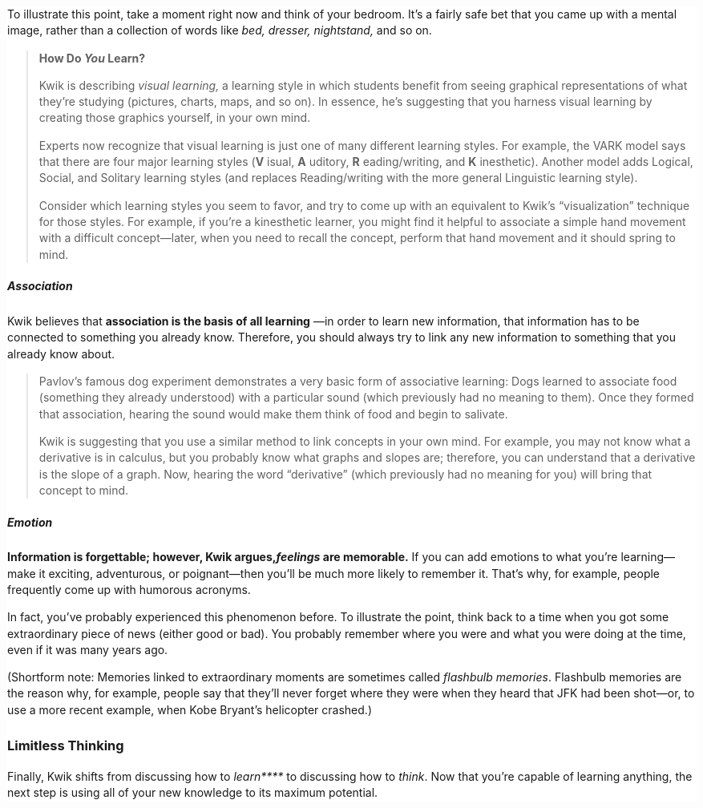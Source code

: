 To illustrate this point, take a moment right now and think of your bedroom. It’s a fairly safe bet that you came up with a mental image, rather than a collection of words like _bed, dresser, nightstand,_ and so on.

> **How Do _You_ Learn?**
> 
> Kwik is describing _visual learning,_ a learning style in which students benefit from seeing graphical representations of what they’re studying (pictures, charts, maps, and so on). In essence, he’s suggesting that you harness visual learning by creating those graphics yourself, in your own mind.
> 
> Experts now recognize that visual learning is just one of many different learning styles. For example, the VARK model says that there are four major learning styles (**V** isual, **A** uditory, **R** eading/writing, and **K** inesthetic). Another model adds Logical, Social, and Solitary learning styles (and replaces Reading/writing with the more general Linguistic learning style).
> 
> Consider which learning styles you seem to favor, and try to come up with an equivalent to Kwik’s “visualization” technique for those styles. For example, if you’re a kinesthetic learner, you might find it helpful to associate a simple hand movement with a difficult concept—later, when you need to recall the concept, perform that hand movement and it should spring to mind.

##### Association

Kwik believes that **association is the basis of all learning** —in order to learn new information, that information has to be connected to something you already know. Therefore, you should always try to link any new information to something that you already know about.

> Pavlov’s famous dog experiment demonstrates a very basic form of associative learning: Dogs learned to associate food (something they already understood) with a particular sound (which previously had no meaning to them). Once they formed that association, hearing the sound would make them think of food and begin to salivate.
> 
> Kwik is suggesting that you use a similar method to link concepts in your own mind. For example, you may not know what a derivative is in calculus, but you probably know what graphs and slopes are; therefore, you can understand that a derivative is the slope of a graph. Now, hearing the word “derivative” (which previously had no meaning for you) will bring that concept to mind.

##### Emotion

**Information is forgettable; however, Kwik argues,_feelings_ are memorable.** If you can add emotions to what you’re learning—make it exciting, adventurous, or poignant—then you’ll be much more likely to remember it. That’s why, for example, people frequently come up with humorous acronyms.

In fact, you’ve probably experienced this phenomenon before. To illustrate the point, think back to a time when you got some extraordinary piece of news (either good or bad). You probably remember where you were and what you were doing at the time, even if it was many years ago.

(Shortform note: Memories linked to extraordinary moments are sometimes called _flashbulb memories_. Flashbulb memories are the reason why, for example, people say that they’ll never forget where they were when they heard that JFK had been shot—or, to use a more recent example, when Kobe Bryant’s helicopter crashed.)

### Limitless Thinking

Finally, Kwik shifts from discussing how to _learn****_ to discussing how to _think_. Now that you’re capable of learning anything, the next step is using all of your new knowledge to its maximum potential.
